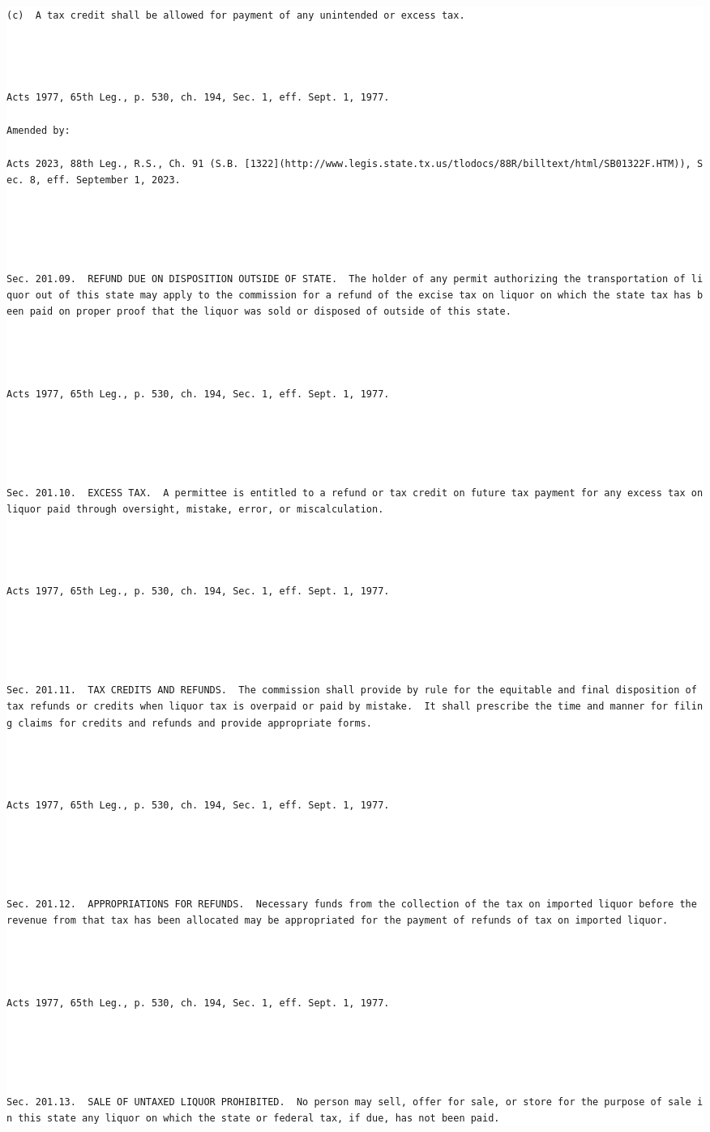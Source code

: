     (c)  A tax credit shall be allowed for payment of any unintended or excess tax.
    
    
    
    
    Acts 1977, 65th Leg., p. 530, ch. 194, Sec. 1, eff. Sept. 1, 1977.
    
    Amended by: 
    
    Acts 2023, 88th Leg., R.S., Ch. 91 (S.B. [1322](http://www.legis.state.tx.us/tlodocs/88R/billtext/html/SB01322F.HTM)), Sec. 8, eff. September 1, 2023.
    
    
    
    
    
    Sec. 201.09.  REFUND DUE ON DISPOSITION OUTSIDE OF STATE.  The holder of any permit authorizing the transportation of liquor out of this state may apply to the commission for a refund of the excise tax on liquor on which the state tax has been paid on proper proof that the liquor was sold or disposed of outside of this state.
    
    
    
    
    Acts 1977, 65th Leg., p. 530, ch. 194, Sec. 1, eff. Sept. 1, 1977.
    
    
    
    
    
    Sec. 201.10.  EXCESS TAX.  A permittee is entitled to a refund or tax credit on future tax payment for any excess tax on liquor paid through oversight, mistake, error, or miscalculation.
    
    
    
    
    Acts 1977, 65th Leg., p. 530, ch. 194, Sec. 1, eff. Sept. 1, 1977.
    
    
    
    
    
    Sec. 201.11.  TAX CREDITS AND REFUNDS.  The commission shall provide by rule for the equitable and final disposition of tax refunds or credits when liquor tax is overpaid or paid by mistake.  It shall prescribe the time and manner for filing claims for credits and refunds and provide appropriate forms.
    
    
    
    
    Acts 1977, 65th Leg., p. 530, ch. 194, Sec. 1, eff. Sept. 1, 1977.
    
    
    
    
    
    Sec. 201.12.  APPROPRIATIONS FOR REFUNDS.  Necessary funds from the collection of the tax on imported liquor before the revenue from that tax has been allocated may be appropriated for the payment of refunds of tax on imported liquor.
    
    
    
    
    Acts 1977, 65th Leg., p. 530, ch. 194, Sec. 1, eff. Sept. 1, 1977.
    
    
    
    
    
    Sec. 201.13.  SALE OF UNTAXED LIQUOR PROHIBITED.  No person may sell, offer for sale, or store for the purpose of sale in this state any liquor on which the state or federal tax, if due, has not been paid.
    